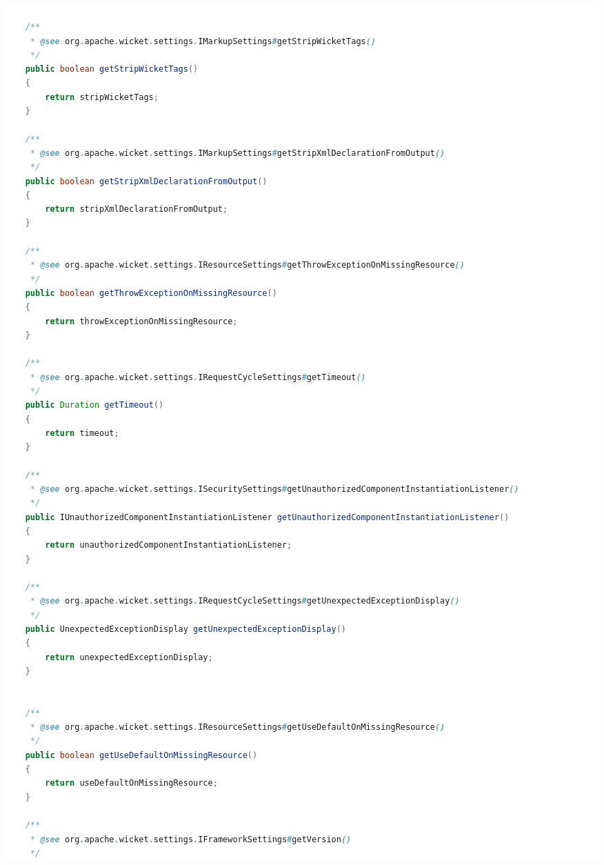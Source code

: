 ```java

	/**
	 * @see org.apache.wicket.settings.IMarkupSettings#getStripWicketTags()
	 */
	public boolean getStripWicketTags()
	{
		return stripWicketTags;
	}

	/**
	 * @see org.apache.wicket.settings.IMarkupSettings#getStripXmlDeclarationFromOutput()
	 */
	public boolean getStripXmlDeclarationFromOutput()
	{
		return stripXmlDeclarationFromOutput;
	}

	/**
	 * @see org.apache.wicket.settings.IResourceSettings#getThrowExceptionOnMissingResource()
	 */
	public boolean getThrowExceptionOnMissingResource()
	{
		return throwExceptionOnMissingResource;
	}

	/**
	 * @see org.apache.wicket.settings.IRequestCycleSettings#getTimeout()
	 */
	public Duration getTimeout()
	{
		return timeout;
	}

	/**
	 * @see org.apache.wicket.settings.ISecuritySettings#getUnauthorizedComponentInstantiationListener()
	 */
	public IUnauthorizedComponentInstantiationListener getUnauthorizedComponentInstantiationListener()
	{
		return unauthorizedComponentInstantiationListener;
	}

	/**
	 * @see org.apache.wicket.settings.IRequestCycleSettings#getUnexpectedExceptionDisplay()
	 */
	public UnexpectedExceptionDisplay getUnexpectedExceptionDisplay()
	{
		return unexpectedExceptionDisplay;
	}


	/**
	 * @see org.apache.wicket.settings.IResourceSettings#getUseDefaultOnMissingResource()
	 */
	public boolean getUseDefaultOnMissingResource()
	{
		return useDefaultOnMissingResource;
	}

	/**
	 * @see org.apache.wicket.settings.IFrameworkSettings#getVersion()
	 */
```